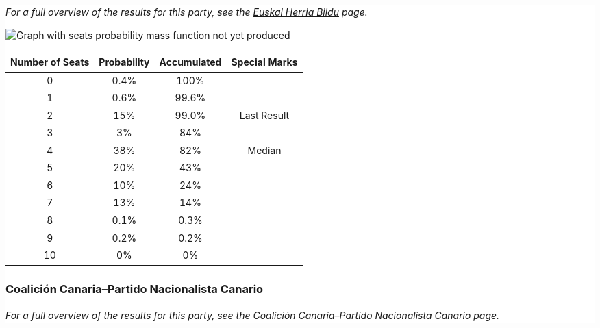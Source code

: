 *For a full overview of the results for this party, see the [Euskal Herria Bildu](party-euskalherriabildu.html) page.*

![Graph with seats probability mass function not yet produced](2019-03-08-SocioMétrica-seats-pmf-euskalherriabildu.png "Seats Probability Mass Function")

| Number of Seats | Probability | Accumulated | Special Marks |
|:---------------:|:-----------:|:-----------:|:-------------:|
| 0 | 0.4% | 100% |  |
| 1 | 0.6% | 99.6% |  |
| 2 | 15% | 99.0% | Last Result |
| 3 | 3% | 84% |  |
| 4 | 38% | 82% | Median |
| 5 | 20% | 43% |  |
| 6 | 10% | 24% |  |
| 7 | 13% | 14% |  |
| 8 | 0.1% | 0.3% |  |
| 9 | 0.2% | 0.2% |  |
| 10 | 0% | 0% |  |

### Coalición Canaria–Partido Nacionalista Canario

*For a full overview of the results for this party, see the [Coalición Canaria–Partido Nacionalista Canario](party-coalicióncanaria–partidonacionalistacanario.html) page.*
